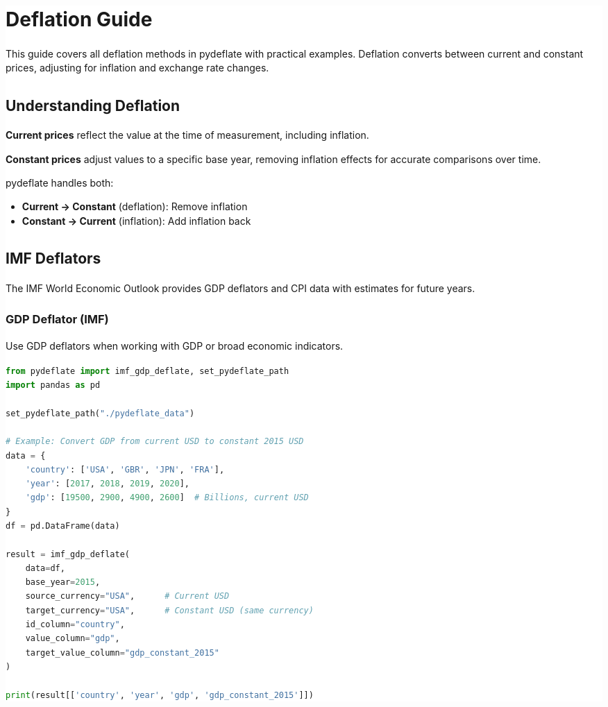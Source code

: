 # Deflation Guide

This guide covers all deflation methods in pydeflate with practical examples. Deflation converts between current and constant prices, adjusting for inflation and exchange rate changes.

## Understanding Deflation

**Current prices** reflect the value at the time of measurement, including inflation.

**Constant prices** adjust values to a specific base year, removing inflation effects for accurate comparisons over time.

pydeflate handles both:

- **Current → Constant** (deflation): Remove inflation
- **Constant → Current** (inflation): Add inflation back

## IMF Deflators

The IMF World Economic Outlook provides GDP deflators and CPI data with estimates for future years.

### GDP Deflator (IMF)

Use GDP deflators when working with GDP or broad economic indicators.

```python
from pydeflate import imf_gdp_deflate, set_pydeflate_path
import pandas as pd

set_pydeflate_path("./pydeflate_data")

# Example: Convert GDP from current USD to constant 2015 USD
data = {
    'country': ['USA', 'GBR', 'JPN', 'FRA'],
    'year': [2017, 2018, 2019, 2020],
    'gdp': [19500, 2900, 4900, 2600]  # Billions, current USD
}
df = pd.DataFrame(data)

result = imf_gdp_deflate(
    data=df,
    base_year=2015,
    source_currency="USA",      # Current USD
    target_currency="USA",      # Constant USD (same currency)
    id_column="country",
    value_column="gdp",
    target_value_column="gdp_constant_2015"
)

print(result[['country', 'year', 'gdp', 'gdp_constant_2015']])
```
